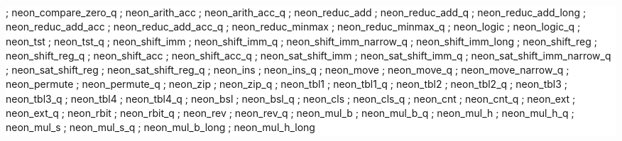 ; neon_compare_zero_q
; neon_arith_acc
; neon_arith_acc_q
; neon_reduc_add
; neon_reduc_add_q
; neon_reduc_add_long
; neon_reduc_add_acc
; neon_reduc_add_acc_q
; neon_reduc_minmax
; neon_reduc_minmax_q
; neon_logic
; neon_logic_q
; neon_tst
; neon_tst_q
; neon_shift_imm
; neon_shift_imm_q
; neon_shift_imm_narrow_q
; neon_shift_imm_long
; neon_shift_reg
; neon_shift_reg_q
; neon_shift_acc
; neon_shift_acc_q
; neon_sat_shift_imm
; neon_sat_shift_imm_q
; neon_sat_shift_imm_narrow_q
; neon_sat_shift_reg
; neon_sat_shift_reg_q
; neon_ins
; neon_ins_q
; neon_move
; neon_move_q
; neon_move_narrow_q
; neon_permute
; neon_permute_q
; neon_zip
; neon_zip_q
; neon_tbl1
; neon_tbl1_q
; neon_tbl2
; neon_tbl2_q
; neon_tbl3
; neon_tbl3_q
; neon_tbl4
; neon_tbl4_q
; neon_bsl
; neon_bsl_q
; neon_cls
; neon_cls_q
; neon_cnt
; neon_cnt_q
; neon_ext
; neon_ext_q
; neon_rbit
; neon_rbit_q
; neon_rev
; neon_rev_q
; neon_mul_b
; neon_mul_b_q
; neon_mul_h
; neon_mul_h_q
; neon_mul_s
; neon_mul_s_q
; neon_mul_b_long
; neon_mul_h_long